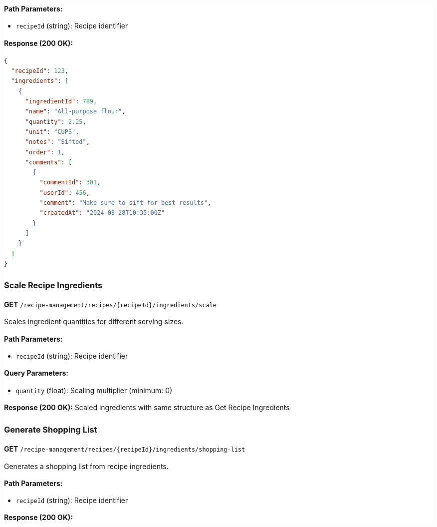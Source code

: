 **Path Parameters:**

- `recipeId` (string): Recipe identifier

**Response (200 OK):**

```json
{
  "recipeId": 123,
  "ingredients": [
    {
      "ingredientId": 789,
      "name": "All-purpose flour",
      "quantity": 2.25,
      "unit": "CUPS",
      "notes": "Sifted",
      "order": 1,
      "comments": [
        {
          "commentId": 301,
          "userId": 456,
          "comment": "Make sure to sift for best results",
          "createdAt": "2024-08-28T10:35:00Z"
        }
      ]
    }
  ]
}
```

### Scale Recipe Ingredients

**GET** `/recipe-management/recipes/{recipeId}/ingredients/scale`

Scales ingredient quantities for different serving sizes.

**Path Parameters:**

- `recipeId` (string): Recipe identifier

**Query Parameters:**

- `quantity` (float): Scaling multiplier (minimum: 0)

**Response (200 OK):** Scaled ingredients with same structure as Get Recipe Ingredients

### Generate Shopping List

**GET** `/recipe-management/recipes/{recipeId}/ingredients/shopping-list`

Generates a shopping list from recipe ingredients.

**Path Parameters:**

- `recipeId` (string): Recipe identifier

**Response (200 OK):**
